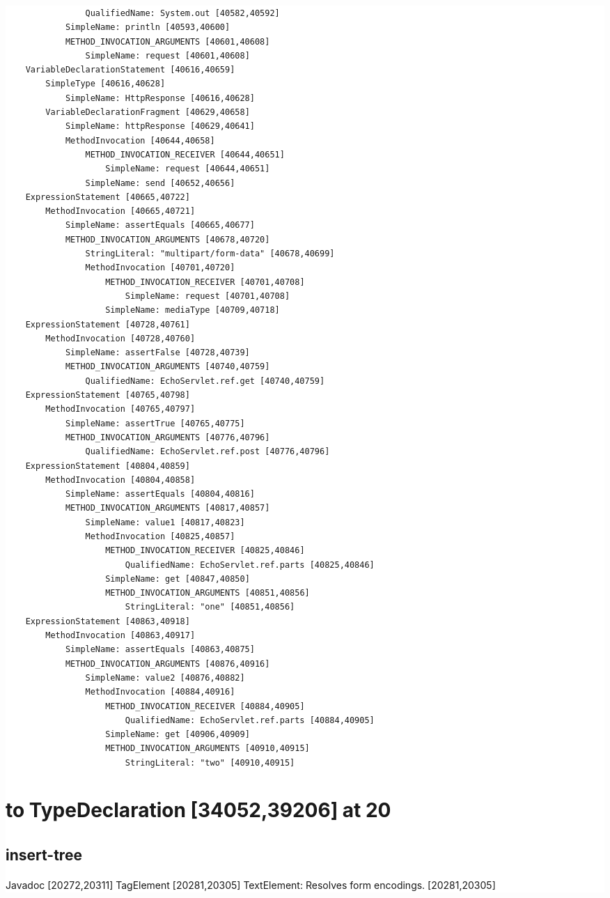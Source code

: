                     QualifiedName: System.out [40582,40592]
                SimpleName: println [40593,40600]
                METHOD_INVOCATION_ARGUMENTS [40601,40608]
                    SimpleName: request [40601,40608]
        VariableDeclarationStatement [40616,40659]
            SimpleType [40616,40628]
                SimpleName: HttpResponse [40616,40628]
            VariableDeclarationFragment [40629,40658]
                SimpleName: httpResponse [40629,40641]
                MethodInvocation [40644,40658]
                    METHOD_INVOCATION_RECEIVER [40644,40651]
                        SimpleName: request [40644,40651]
                    SimpleName: send [40652,40656]
        ExpressionStatement [40665,40722]
            MethodInvocation [40665,40721]
                SimpleName: assertEquals [40665,40677]
                METHOD_INVOCATION_ARGUMENTS [40678,40720]
                    StringLiteral: "multipart/form-data" [40678,40699]
                    MethodInvocation [40701,40720]
                        METHOD_INVOCATION_RECEIVER [40701,40708]
                            SimpleName: request [40701,40708]
                        SimpleName: mediaType [40709,40718]
        ExpressionStatement [40728,40761]
            MethodInvocation [40728,40760]
                SimpleName: assertFalse [40728,40739]
                METHOD_INVOCATION_ARGUMENTS [40740,40759]
                    QualifiedName: EchoServlet.ref.get [40740,40759]
        ExpressionStatement [40765,40798]
            MethodInvocation [40765,40797]
                SimpleName: assertTrue [40765,40775]
                METHOD_INVOCATION_ARGUMENTS [40776,40796]
                    QualifiedName: EchoServlet.ref.post [40776,40796]
        ExpressionStatement [40804,40859]
            MethodInvocation [40804,40858]
                SimpleName: assertEquals [40804,40816]
                METHOD_INVOCATION_ARGUMENTS [40817,40857]
                    SimpleName: value1 [40817,40823]
                    MethodInvocation [40825,40857]
                        METHOD_INVOCATION_RECEIVER [40825,40846]
                            QualifiedName: EchoServlet.ref.parts [40825,40846]
                        SimpleName: get [40847,40850]
                        METHOD_INVOCATION_ARGUMENTS [40851,40856]
                            StringLiteral: "one" [40851,40856]
        ExpressionStatement [40863,40918]
            MethodInvocation [40863,40917]
                SimpleName: assertEquals [40863,40875]
                METHOD_INVOCATION_ARGUMENTS [40876,40916]
                    SimpleName: value2 [40876,40882]
                    MethodInvocation [40884,40916]
                        METHOD_INVOCATION_RECEIVER [40884,40905]
                            QualifiedName: EchoServlet.ref.parts [40884,40905]
                        SimpleName: get [40906,40909]
                        METHOD_INVOCATION_ARGUMENTS [40910,40915]
                            StringLiteral: "two" [40910,40915]
to
TypeDeclaration [34052,39206]
at 20
===
insert-tree
---
Javadoc [20272,20311]
    TagElement [20281,20305]
        TextElement: Resolves form encodings. [20281,20305]